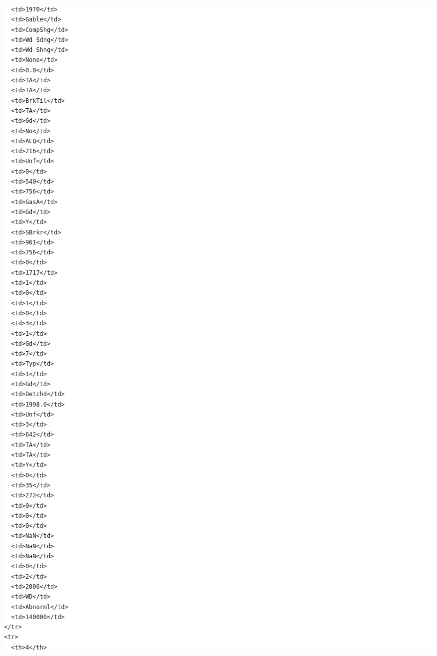       <td>1970</td>
      <td>Gable</td>
      <td>CompShg</td>
      <td>Wd Sdng</td>
      <td>Wd Shng</td>
      <td>None</td>
      <td>0.0</td>
      <td>TA</td>
      <td>TA</td>
      <td>BrkTil</td>
      <td>TA</td>
      <td>Gd</td>
      <td>No</td>
      <td>ALQ</td>
      <td>216</td>
      <td>Unf</td>
      <td>0</td>
      <td>540</td>
      <td>756</td>
      <td>GasA</td>
      <td>Gd</td>
      <td>Y</td>
      <td>SBrkr</td>
      <td>961</td>
      <td>756</td>
      <td>0</td>
      <td>1717</td>
      <td>1</td>
      <td>0</td>
      <td>1</td>
      <td>0</td>
      <td>3</td>
      <td>1</td>
      <td>Gd</td>
      <td>7</td>
      <td>Typ</td>
      <td>1</td>
      <td>Gd</td>
      <td>Detchd</td>
      <td>1998.0</td>
      <td>Unf</td>
      <td>3</td>
      <td>642</td>
      <td>TA</td>
      <td>TA</td>
      <td>Y</td>
      <td>0</td>
      <td>35</td>
      <td>272</td>
      <td>0</td>
      <td>0</td>
      <td>0</td>
      <td>NaN</td>
      <td>NaN</td>
      <td>NaN</td>
      <td>0</td>
      <td>2</td>
      <td>2006</td>
      <td>WD</td>
      <td>Abnorml</td>
      <td>140000</td>
    </tr>
    <tr>
      <th>4</th>